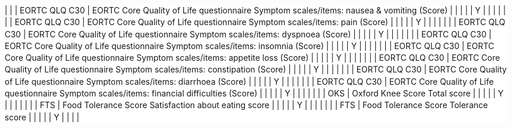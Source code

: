 |                                 |                              | EORTC QLQ C30               | EORTC Core Quality of Life questionnaire Symptom scales/items: nausea & vomiting (Score)                                                                                                                                                                  |        |                                  |                                  |                  | Y            |                |                 |              |
|                                 |                              | EORTC QLQ C30               | EORTC Core Quality of Life questionnaire Symptom scales/items: pain (Score)                                                                                                                                                                               |        |                                  |                                  |                  | Y            |                |                 |              |
|                                 |                              | EORTC QLQ C30               | EORTC Core Quality of Life questionnaire Symptom scales/items: dyspnoea (Score)                                                                                                                                                                           |        |                                  |                                  |                  | Y            |                |                 |              |
|                                 |                              | EORTC QLQ C30               | EORTC Core Quality of Life questionnaire Symptom scales/items: insomnia (Score)                                                                                                                                                                           |        |                                  |                                  |                  | Y            |                |                 |              |
|                                 |                              | EORTC QLQ C30               | EORTC Core Quality of Life questionnaire Symptom scales/items: appetite loss (Score)                                                                                                                                                                      |        |                                  |                                  |                  | Y            |                |                 |              |
|                                 |                              | EORTC QLQ C30               | EORTC Core Quality of Life questionnaire Symptom scales/items: constipation (Score)                                                                                                                                                                       |        |                                  |                                  |                  | Y            |                |                 |              |
|                                 |                              | EORTC QLQ C30               | EORTC Core Quality of Life questionnaire Symptom scales/items: diarrhoea (Score)                                                                                                                                                                          |        |                                  |                                  |                  | Y            |                |                 |              |
|                                 |                              | EORTC QLQ C30               | EORTC Core Quality of Life questionnaire Symptom scales/items: financial difficulties (Score)                                                                                                                                                             |        |                                  |                                  |                  | Y            |                |                 |              |
|                                 |                              | OKS                         | Oxford Knee Score Total score                                                                                                                                                                                                                             |        |                                  |                                  |                  | Y            |                |                 |              |
|                                 |                              | FTS                         | Food Tolerance Score Satisfaction about eating score                                                                                                                                                                                                      |        |                                  |                                  |                  | Y            |                |                 |              |
|                                 |                              | FTS                         | Food Tolerance Score Tolerance score                                                                                                                                                                                                                      |        |                                  |                                  |                  | Y            |                |                 |              |